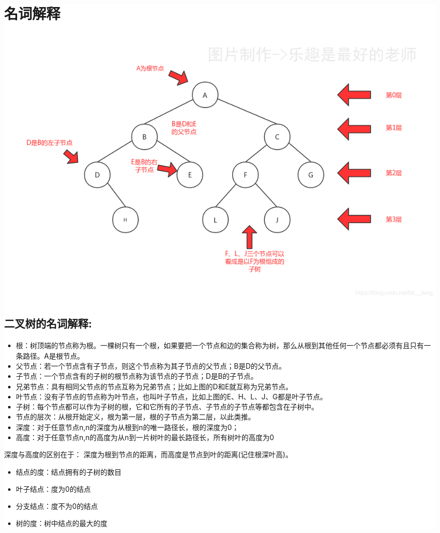# 名词解释

![二叉树_1](Images/二叉树(BTree)/二叉树_1.png)

## 二叉树的名词解释:

- 根：树顶端的节点称为根。一棵树只有一个根，如果要把一个节点和边的集合称为树，那么从根到其他任何一个节点都必须有且只有一条路径。A是根节点。
- 父节点：若一个节点含有子节点，则这个节点称为其子节点的父节点；B是D的父节点。
- 子节点：一个节点含有的子树的根节点称为该节点的子节点；D是B的子节点。
- 兄弟节点：具有相同父节点的节点互称为兄弟节点；比如上图的D和E就互称为兄弟节点。
- 叶节点：没有子节点的节点称为叶节点，也叫叶子节点，比如上图的E、H、L、J、G都是叶子节点。
- 子树：每个节点都可以作为子树的根，它和它所有的子节点、子节点的子节点等都包含在子树中。
- 节点的层次：从根开始定义，根为第一层，根的子节点为第二层，以此类推。
- 深度：对于任意节点n,n的深度为从根到n的唯一路径长，根的深度为0；
- 高度：对于任意节点n,n的高度为从n到一片树叶的最长路径长，所有树叶的高度为0

深度与高度的区别在于： 深度为根到节点的距离，而高度是节点到叶的距离(记住根深叶高)。

- 结点的度：结点拥有的子树的数目

- 叶子结点：度为0的结点

- 分支结点：度不为0的结点

- 树的度：树中结点的最大的度
